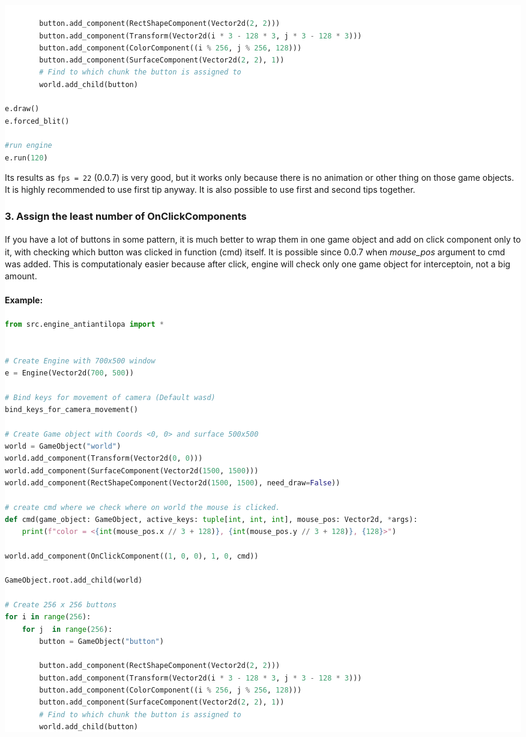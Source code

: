 ```py

        button.add_component(RectShapeComponent(Vector2d(2, 2)))
        button.add_component(Transform(Vector2d(i * 3 - 128 * 3, j * 3 - 128 * 3)))
        button.add_component(ColorComponent((i % 256, j % 256, 128)))
        button.add_component(SurfaceComponent(Vector2d(2, 2), 1))
        # Find to which chunk the button is assigned to
        world.add_child(button)

e.draw()
e.forced_blit()

#run engine
e.run(120)
```

Its results as ```fps = 22``` (0.0.7) is very good, but it works only because there is no animation or other thing on those game objects. It is highly recommended to use first tip anyway. It is also possible to use first and second tips together.

### 3. Assign the least number of OnClickComponents 

If you have a lot of buttons in some pattern, it is much better to wrap them in one game object and add on click component only to it, with checking which button was clicked in function (cmd) itself. It is possible since 0.0.7 when *mouse_pos* argument to cmd was added. This is computationaly easier because after click, engine will check only one game object for interceptoin, not a big amount.

#### Example:

```py
from src.engine_antiantilopa import *


# Create Engine with 700x500 window
e = Engine(Vector2d(700, 500))

# Bind keys for movement of camera (Default wasd)
bind_keys_for_camera_movement()

# Create Game object with Coords <0, 0> and surface 500x500
world = GameObject("world")
world.add_component(Transform(Vector2d(0, 0)))
world.add_component(SurfaceComponent(Vector2d(1500, 1500)))
world.add_component(RectShapeComponent(Vector2d(1500, 1500), need_draw=False))

# create cmd where we check where on world the mouse is clicked.
def cmd(game_object: GameObject, active_keys: tuple[int, int, int], mouse_pos: Vector2d, *args):
    print(f"color = <{int(mouse_pos.x // 3 + 128)}, {int(mouse_pos.y // 3 + 128)}, {128}>")

world.add_component(OnClickComponent((1, 0, 0), 1, 0, cmd))

GameObject.root.add_child(world)

# Create 256 x 256 buttons
for i in range(256):
    for j  in range(256):
        button = GameObject("button")

        button.add_component(RectShapeComponent(Vector2d(2, 2)))
        button.add_component(Transform(Vector2d(i * 3 - 128 * 3, j * 3 - 128 * 3)))
        button.add_component(ColorComponent((i % 256, j % 256, 128)))
        button.add_component(SurfaceComponent(Vector2d(2, 2), 1))
        # Find to which chunk the button is assigned to
        world.add_child(button)

```